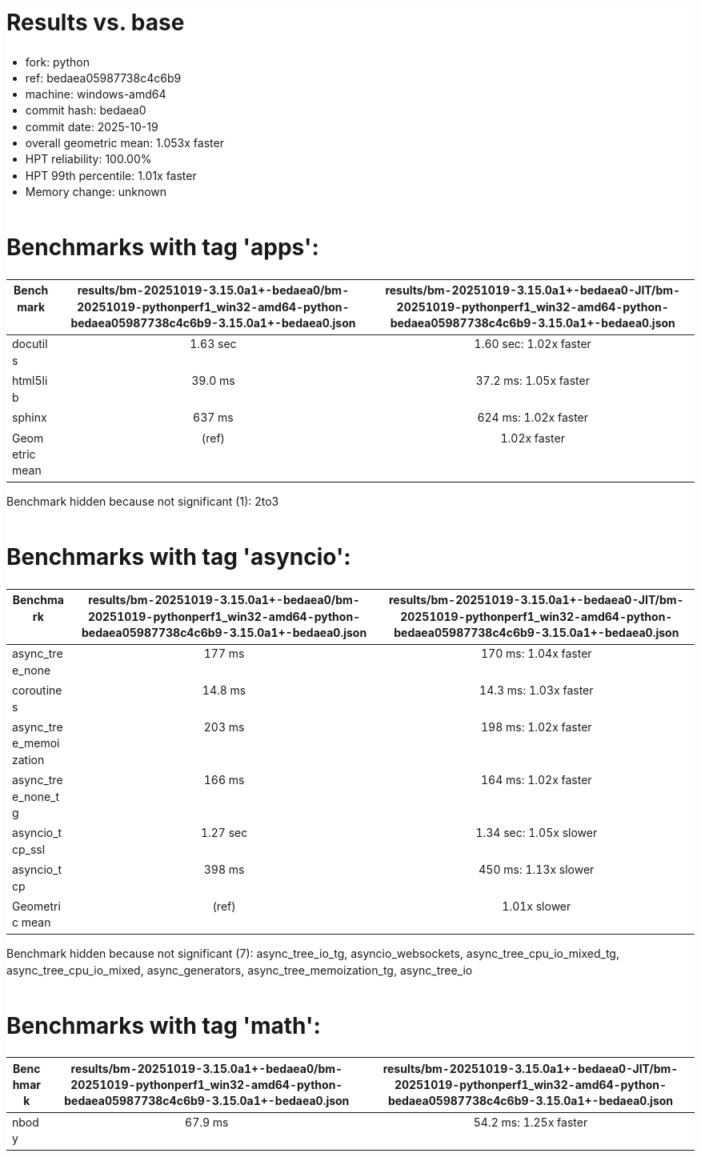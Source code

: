 # Results vs. base

- fork: python
- ref: bedaea05987738c4c6b9
- machine: windows-amd64
- commit hash: bedaea0
- commit date: 2025-10-19
- overall geometric mean: 1.053x faster
- HPT reliability: 100.00%
- HPT 99th percentile: 1.01x faster
- Memory change: unknown

Benchmarks with tag 'apps':
===========================

| Benchmark      | results/bm-20251019-3.15.0a1+-bedaea0/bm-20251019-pythonperf1_win32-amd64-python-bedaea05987738c4c6b9-3.15.0a1+-bedaea0.json | results/bm-20251019-3.15.0a1+-bedaea0-JIT/bm-20251019-pythonperf1_win32-amd64-python-bedaea05987738c4c6b9-3.15.0a1+-bedaea0.json |
|----------------|:----------------------------------------------------------------------------------------------------------------------------:|:--------------------------------------------------------------------------------------------------------------------------------:|
| docutils       | 1.63 sec                                                                                                                     | 1.60 sec: 1.02x faster                                                                                                           |
| html5lib       | 39.0 ms                                                                                                                      | 37.2 ms: 1.05x faster                                                                                                            |
| sphinx         | 637 ms                                                                                                                       | 624 ms: 1.02x faster                                                                                                             |
| Geometric mean | (ref)                                                                                                                        | 1.02x faster                                                                                                                     |

Benchmark hidden because not significant (1): 2to3

Benchmarks with tag 'asyncio':
==============================

| Benchmark              | results/bm-20251019-3.15.0a1+-bedaea0/bm-20251019-pythonperf1_win32-amd64-python-bedaea05987738c4c6b9-3.15.0a1+-bedaea0.json | results/bm-20251019-3.15.0a1+-bedaea0-JIT/bm-20251019-pythonperf1_win32-amd64-python-bedaea05987738c4c6b9-3.15.0a1+-bedaea0.json |
|------------------------|:----------------------------------------------------------------------------------------------------------------------------:|:--------------------------------------------------------------------------------------------------------------------------------:|
| async_tree_none        | 177 ms                                                                                                                       | 170 ms: 1.04x faster                                                                                                             |
| coroutines             | 14.8 ms                                                                                                                      | 14.3 ms: 1.03x faster                                                                                                            |
| async_tree_memoization | 203 ms                                                                                                                       | 198 ms: 1.02x faster                                                                                                             |
| async_tree_none_tg     | 166 ms                                                                                                                       | 164 ms: 1.02x faster                                                                                                             |
| asyncio_tcp_ssl        | 1.27 sec                                                                                                                     | 1.34 sec: 1.05x slower                                                                                                           |
| asyncio_tcp            | 398 ms                                                                                                                       | 450 ms: 1.13x slower                                                                                                             |
| Geometric mean         | (ref)                                                                                                                        | 1.01x slower                                                                                                                     |

Benchmark hidden because not significant (7): async_tree_io_tg, asyncio_websockets, async_tree_cpu_io_mixed_tg, async_tree_cpu_io_mixed, async_generators, async_tree_memoization_tg, async_tree_io

Benchmarks with tag 'math':
===========================

| Benchmark      | results/bm-20251019-3.15.0a1+-bedaea0/bm-20251019-pythonperf1_win32-amd64-python-bedaea05987738c4c6b9-3.15.0a1+-bedaea0.json | results/bm-20251019-3.15.0a1+-bedaea0-JIT/bm-20251019-pythonperf1_win32-amd64-python-bedaea05987738c4c6b9-3.15.0a1+-bedaea0.json |
|----------------|:----------------------------------------------------------------------------------------------------------------------------:|:--------------------------------------------------------------------------------------------------------------------------------:|
| nbody          | 67.9 ms                                                                                                                      | 54.2 ms: 1.25x faster                                                                                                            |